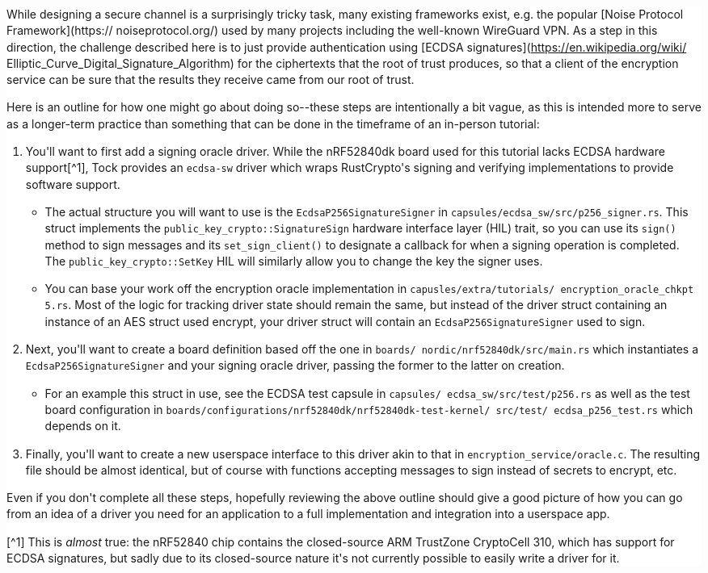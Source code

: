 While designing a secure channel is a surprisingly tricky task, many existing
frameworks exist, e.g. the popular [Noise Protocol Framework](https://
noiseprotocol.org/) used by many projects including the well-known WireGuard
VPN. As a step in this direction, the challenge described here is to just
provide authentication using [ECDSA signatures](https://en.wikipedia.org/wiki/
Elliptic_Curve_Digital_Signature_Algorithm) for the ciphertexts that the root of
trust produces, so that a client of the encryption service can be sure that the
results they receive came from our root of trust.

Here is an outline for how one might go about doing so--these steps are
intentionally a bit vague, as this is intended more to serve as a longer-term
practice than something that can be done in the timeframe of an in-person
tutorial:

1. You'll want to first add a signing oracle driver. While the nRF52840dk
   board used for this tutorial lacks ECDSA hardware support[^1], Tock provides
   an `ecdsa-sw` driver which wraps RustCrypto's signing and verifying
   implementations to provide software support.
  
   - The actual structure you will want to use is the `EcdsaP256SignatureSigner`
     in `capsules/ecdsa_sw/src/p256_signer.rs`. This struct implements
     the `public_key_crypto::SignatureSign` hardware interface layer (HIL)
     trait, so you can use its `sign()` method to sign messages and its
     `set_sign_client()` to designate a callback for when a signing operation is
     completed. The `public_key_crypto::SetKey` HIL will similarly allow you to
     change the key the signer uses.

   - You can base your work off the encryption oracle implementation in
     `capusles/extra/tutorials/ encryption_oracle_chkpt5.rs`. Most of the logic
     for tracking driver state should remain the same, but instead of the driver struct containing
     an instance of an AES struct used encrypt, your driver struct will contain
     an `EcdsaP256SignatureSigner` used to sign.

2. Next, you'll want to create a board definition based off the one in `boards/
   nordic/nrf52840dk/src/main.rs` which instantiates a
   `EcdsaP256SignatureSigner` and your signing oracle driver, passing the former
   to the latter on creation. 

   - For an example this struct in use, see the ECDSA test capsule in `capsules/
     ecdsa_sw/src/test/p256.rs` as well as the test board configuration in
     `boards/configurations/nrf52840dk/nrf52840dk-test-kernel/ src/test/
     ecdsa_p256_test.rs` which depends on it.

3. Finally, you'll want to create a new userspace interface to this driver akin
   to that in `encryption_service/oracle.c`. The resulting file should be almost
   identical, but of course with functions accepting messages to sign instead
   of secrets to encrypt, etc.

Even if you don't complete all these steps, hopefully reviewing the above
outline should give a good picture of how you can go from an idea of a driver
you need for an application to a full implementation and integration into a
userspace app. 

[^1] This is _almost_ true: the nRF52840 chip contains the closed-source ARM
TrustZone CryptoCell 310, which has support for ECDSA signatures, but sadly  due
to its closed-source nature it's not currently possible to easily write a driver
for it.

